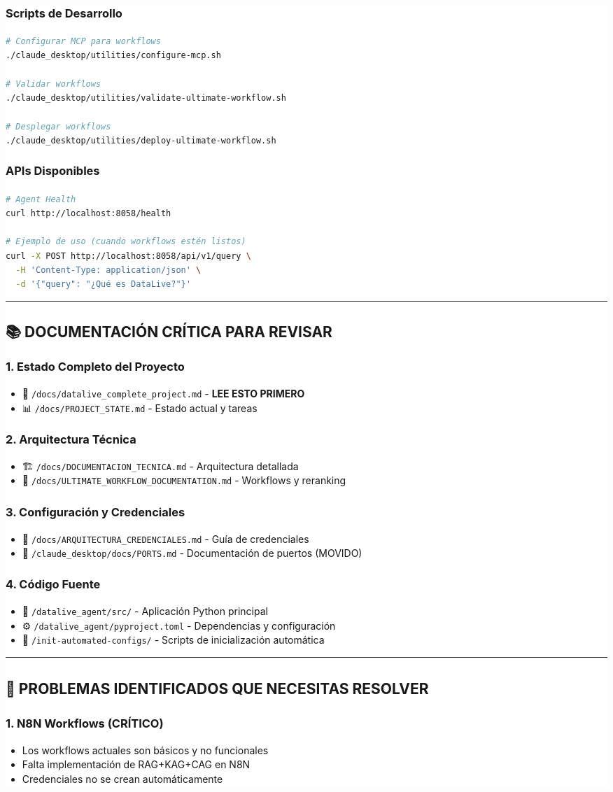 ### Scripts de Desarrollo
```bash
# Configurar MCP para workflows
./claude_desktop/utilities/configure-mcp.sh

# Validar workflows
./claude_desktop/utilities/validate-ultimate-workflow.sh

# Desplegar workflows
./claude_desktop/utilities/deploy-ultimate-workflow.sh
```

### APIs Disponibles
```bash
# Agent Health
curl http://localhost:8058/health

# Ejemplo de uso (cuando workflows estén listos)
curl -X POST http://localhost:8058/api/v1/query \
  -H 'Content-Type: application/json' \
  -d '{"query": "¿Qué es DataLive?"}'
```

---

## 📚 DOCUMENTACIÓN CRÍTICA PARA REVISAR

### 1. **Estado Completo del Proyecto**
- 📖 `/docs/datalive_complete_project.md` - **LEE ESTO PRIMERO**
- 📊 `/docs/PROJECT_STATE.md` - Estado actual y tareas

### 2. **Arquitectura Técnica**
- 🏗️ `/docs/DOCUMENTACION_TECNICA.md` - Arquitectura detallada
- 🔄 `/docs/ULTIMATE_WORKFLOW_DOCUMENTATION.md` - Workflows y reranking

### 3. **Configuración y Credenciales**  
- 🔐 `/docs/ARQUITECTURA_CREDENCIALES.md` - Guía de credenciales
- 🔗 `/claude_desktop/docs/PORTS.md` - Documentación de puertos (MOVIDO)

### 4. **Código Fuente**
- 🐍 `/datalive_agent/src/` - Aplicación Python principal
- ⚙️ `/datalive_agent/pyproject.toml` - Dependencias y configuración
- 🔧 `/init-automated-configs/` - Scripts de inicialización automática

---

## 🚨 PROBLEMAS IDENTIFICADOS QUE NECESITAS RESOLVER

### 1. **N8N Workflows (CRÍTICO)**
- Los workflows actuales son básicos y no funcionales
- Falta implementación de RAG+KAG+CAG en N8N
- Credenciales no se crean automáticamente
